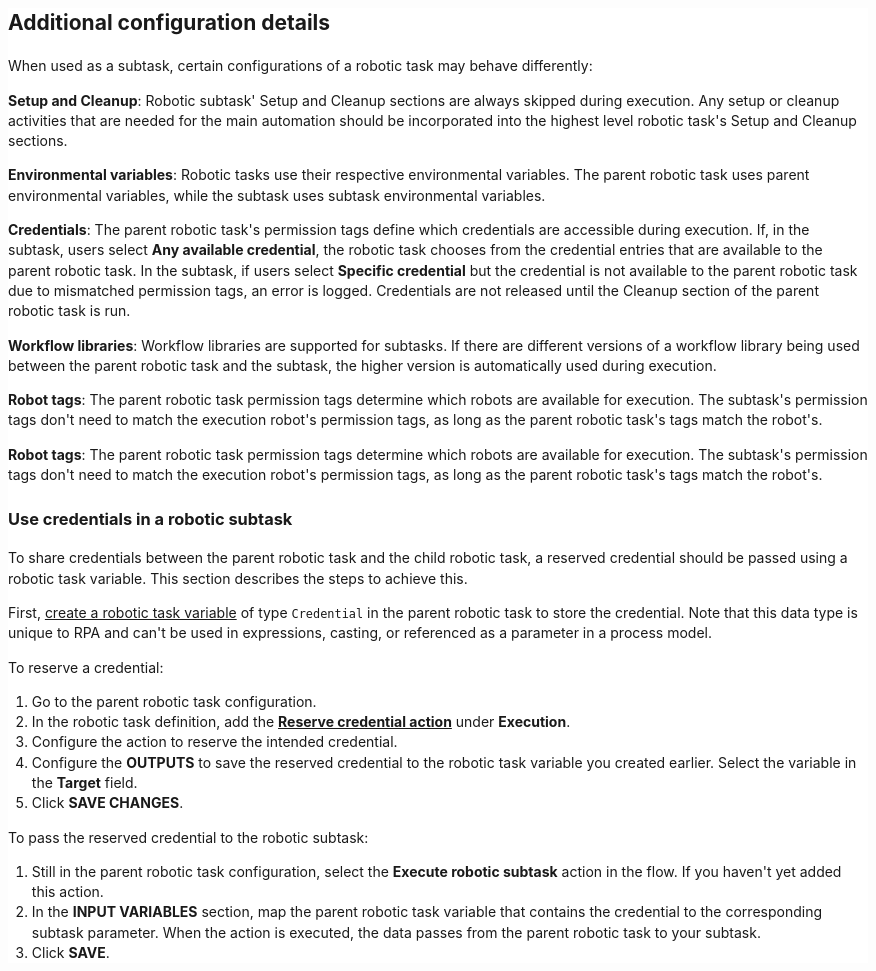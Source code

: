 ## Additional configuration details

When used as a subtask, certain configurations of a robotic task may behave differently:

**Setup and Cleanup**: Robotic subtask' Setup and Cleanup sections are always skipped during execution. Any setup or cleanup activities that are needed for the main automation should be incorporated into the highest level robotic task's Setup and Cleanup sections.

**Environmental variables**: Robotic tasks use their respective environmental variables. The parent robotic task uses parent environmental variables, while the subtask uses subtask environmental variables.

**Credentials**: The parent robotic task's permission tags define which credentials are accessible during execution. If, in the subtask, users select **Any available credential**, the robotic task chooses from the credential entries that are available to the parent robotic task. In the subtask, if users select **Specific credential** but the credential is not available to the parent robotic task due to mismatched permission tags, an error is logged. Credentials are not released until the Cleanup section of the parent robotic task is run.

**Workflow libraries**: Workflow libraries are supported for subtasks. If there are different versions of a workflow library being used between the parent robotic task and the subtask, the higher version is automatically used during execution.

**Robot tags**: The parent robotic task permission tags determine which robots are available for execution. The subtask's permission tags don't need to match the execution robot's permission tags, as long as the parent robotic task's tags match the robot's.

**Robot tags**: The parent robotic task permission tags determine which robots are available for execution. The subtask's permission tags don't need to match the execution robot's permission tags, as long as the parent robotic task's tags match the robot's.

### Use credentials in a robotic subtask

To share credentials between the parent robotic task and the child robotic task, a reserved credential should be passed using a robotic task variable. This section describes the steps to achieve this.

First, [create a robotic task variable](configure-edit-tab.html#robotic-task-variables) of type `Credential` in the parent robotic task to store the credential. Note that this data type is unique to RPA and can't be used in expressions, casting, or referenced as a parameter in a process model.

To reserve a credential:

1.  Go to the parent robotic task configuration.
2.  In the robotic task definition, add the [**Reserve credential action**](actions-execution.html#reserve-credential) under **Execution**.
3.  Configure the action to reserve the intended credential.
4.  Configure the **OUTPUTS** to save the reserved credential to the robotic task variable you created earlier. Select the variable in the **Target** field.
5.  Click **SAVE CHANGES**.

To pass the reserved credential to the robotic subtask:

1.  Still in the parent robotic task configuration, select the **Execute robotic subtask** action in the flow. If you haven't yet added this action.
2.  In the **INPUT VARIABLES** section, map the parent robotic task variable that contains the credential to the corresponding subtask parameter. When the action is executed, the data passes from the parent robotic task to your subtask.
3.  Click **SAVE**.
